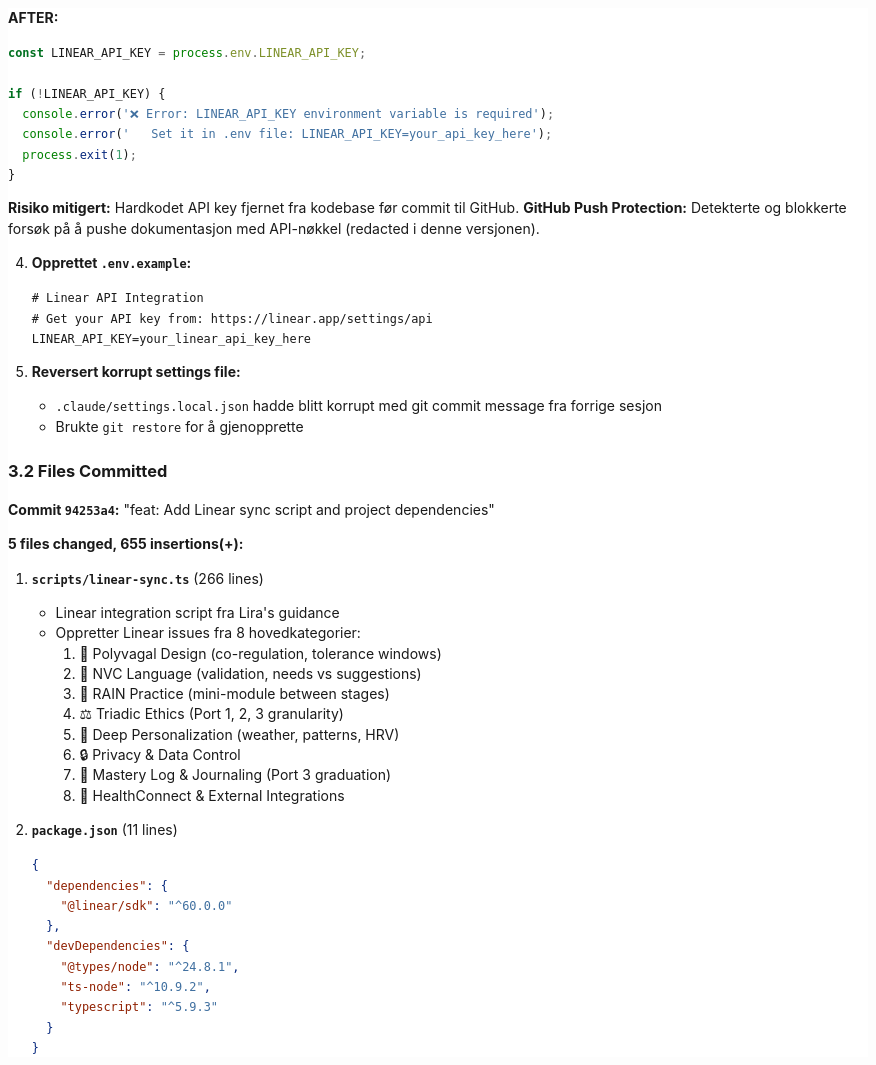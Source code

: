    **AFTER:**
   ```typescript
   const LINEAR_API_KEY = process.env.LINEAR_API_KEY;

   if (!LINEAR_API_KEY) {
     console.error('❌ Error: LINEAR_API_KEY environment variable is required');
     console.error('   Set it in .env file: LINEAR_API_KEY=your_api_key_here');
     process.exit(1);
   }
   ```

   **Risiko mitigert:** Hardkodet API key fjernet fra kodebase før commit til GitHub.
   **GitHub Push Protection:** Detekterte og blokkerte forsøk på å pushe dokumentasjon med API-nøkkel (redacted i denne versjonen).

4. **Opprettet `.env.example`:**
   ```env
   # Linear API Integration
   # Get your API key from: https://linear.app/settings/api
   LINEAR_API_KEY=your_linear_api_key_here
   ```

5. **Reversert korrupt settings file:**
   - `.claude/settings.local.json` hadde blitt korrupt med git commit message fra forrige sesjon
   - Brukte `git restore` for å gjenopprette

### 3.2 Files Committed

**Commit `94253a4`:** "feat: Add Linear sync script and project dependencies"

**5 files changed, 655 insertions(+):**

1. **`scripts/linear-sync.ts`** (266 lines)
   - Linear integration script fra Lira's guidance
   - Oppretter Linear issues fra 8 hovedkategorier:
     1. 🌿 Polyvagal Design (co-regulation, tolerance windows)
     2. 💬 NVC Language (validation, needs vs suggestions)
     3. 🧘 RAIN Practice (mini-module between stages)
     4. ⚖️ Triadic Ethics (Port 1, 2, 3 granularity)
     5. 🎯 Deep Personalization (weather, patterns, HRV)
     6. 🔒 Privacy & Data Control
     7. 📝 Mastery Log & Journaling (Port 3 graduation)
     8. 🔗 HealthConnect & External Integrations

2. **`package.json`** (11 lines)
   ```json
   {
     "dependencies": {
       "@linear/sdk": "^60.0.0"
     },
     "devDependencies": {
       "@types/node": "^24.8.1",
       "ts-node": "^10.9.2",
       "typescript": "^5.9.3"
     }
   }
   ```
